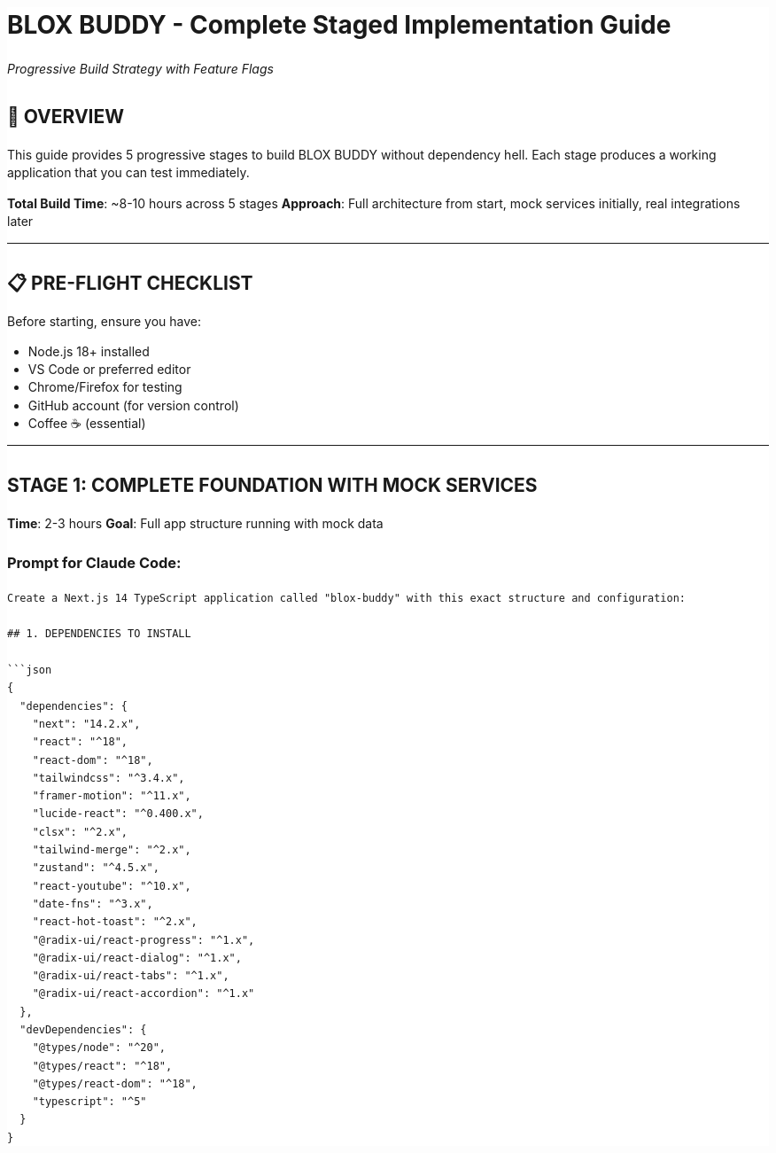 # BLOX BUDDY - Complete Staged Implementation Guide
*Progressive Build Strategy with Feature Flags*

## 🎯 OVERVIEW
This guide provides 5 progressive stages to build BLOX BUDDY without dependency hell. Each stage produces a working application that you can test immediately.

**Total Build Time**: ~8-10 hours across 5 stages
**Approach**: Full architecture from start, mock services initially, real integrations later

---

## 📋 PRE-FLIGHT CHECKLIST

Before starting, ensure you have:
- Node.js 18+ installed
- VS Code or preferred editor
- Chrome/Firefox for testing
- GitHub account (for version control)
- Coffee ☕ (essential)

---

## STAGE 1: COMPLETE FOUNDATION WITH MOCK SERVICES
**Time**: 2-3 hours
**Goal**: Full app structure running with mock data

### Prompt for Claude Code:

```
Create a Next.js 14 TypeScript application called "blox-buddy" with this exact structure and configuration:

## 1. DEPENDENCIES TO INSTALL

```json
{
  "dependencies": {
    "next": "14.2.x",
    "react": "^18",
    "react-dom": "^18",
    "tailwindcss": "^3.4.x",
    "framer-motion": "^11.x",
    "lucide-react": "^0.400.x",
    "clsx": "^2.x",
    "tailwind-merge": "^2.x",
    "zustand": "^4.5.x",
    "react-youtube": "^10.x",
    "date-fns": "^3.x",
    "react-hot-toast": "^2.x",
    "@radix-ui/react-progress": "^1.x",
    "@radix-ui/react-dialog": "^1.x",
    "@radix-ui/react-tabs": "^1.x",
    "@radix-ui/react-accordion": "^1.x"
  },
  "devDependencies": {
    "@types/node": "^20",
    "@types/react": "^18",
    "@types/react-dom": "^18",
    "typescript": "^5"
  }
}
```